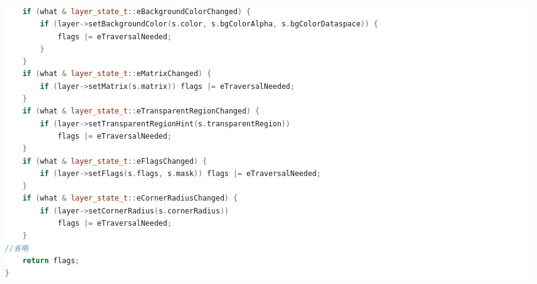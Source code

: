 ```cpp
    if (what & layer_state_t::eBackgroundColorChanged) {
        if (layer->setBackgroundColor(s.color, s.bgColorAlpha, s.bgColorDataspace)) {
            flags |= eTraversalNeeded;
        }
    }
    if (what & layer_state_t::eMatrixChanged) {
        if (layer->setMatrix(s.matrix)) flags |= eTraversalNeeded;
    }
    if (what & layer_state_t::eTransparentRegionChanged) {
        if (layer->setTransparentRegionHint(s.transparentRegion))
            flags |= eTraversalNeeded;
    }
    if (what & layer_state_t::eFlagsChanged) {
        if (layer->setFlags(s.flags, s.mask)) flags |= eTraversalNeeded;
    }
    if (what & layer_state_t::eCornerRadiusChanged) {
        if (layer->setCornerRadius(s.cornerRadius))
            flags |= eTraversalNeeded;
    }
//省略
    return flags;
}

```
